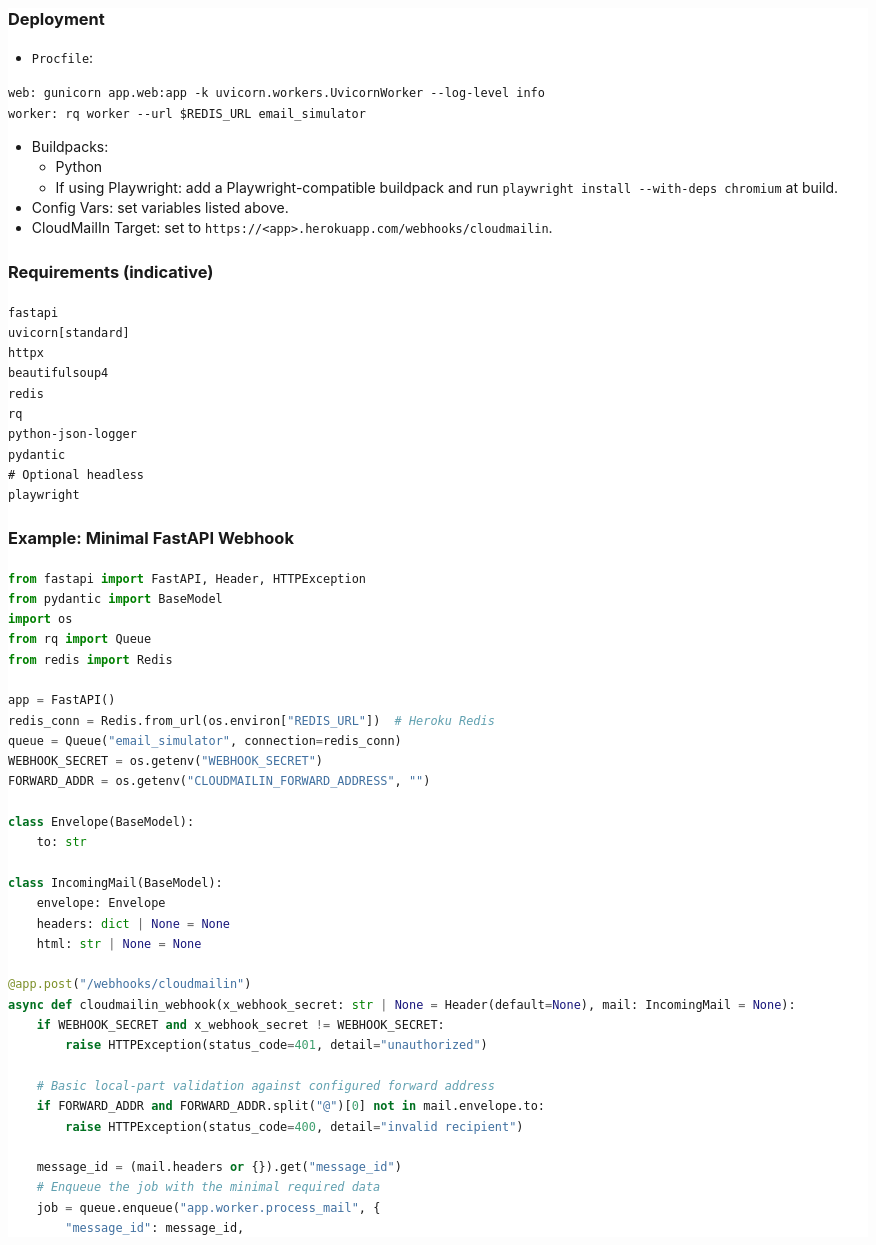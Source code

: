 ### Deployment
- `Procfile`:
```procfile
web: gunicorn app.web:app -k uvicorn.workers.UvicornWorker --log-level info
worker: rq worker --url $REDIS_URL email_simulator
```
- Buildpacks:
  - Python
  - If using Playwright: add a Playwright-compatible buildpack and run `playwright install --with-deps chromium` at build.
- Config Vars: set variables listed above.
- CloudMailIn Target: set to `https://<app>.herokuapp.com/webhooks/cloudmailin`.

### Requirements (indicative)
```txt
fastapi
uvicorn[standard]
httpx
beautifulsoup4
redis
rq
python-json-logger
pydantic
# Optional headless
playwright
```

### Example: Minimal FastAPI Webhook
```python
from fastapi import FastAPI, Header, HTTPException
from pydantic import BaseModel
import os
from rq import Queue
from redis import Redis

app = FastAPI()
redis_conn = Redis.from_url(os.environ["REDIS_URL"])  # Heroku Redis
queue = Queue("email_simulator", connection=redis_conn)
WEBHOOK_SECRET = os.getenv("WEBHOOK_SECRET")
FORWARD_ADDR = os.getenv("CLOUDMAILIN_FORWARD_ADDRESS", "")

class Envelope(BaseModel):
    to: str

class IncomingMail(BaseModel):
    envelope: Envelope
    headers: dict | None = None
    html: str | None = None

@app.post("/webhooks/cloudmailin")
async def cloudmailin_webhook(x_webhook_secret: str | None = Header(default=None), mail: IncomingMail = None):
    if WEBHOOK_SECRET and x_webhook_secret != WEBHOOK_SECRET:
        raise HTTPException(status_code=401, detail="unauthorized")

    # Basic local-part validation against configured forward address
    if FORWARD_ADDR and FORWARD_ADDR.split("@")[0] not in mail.envelope.to:
        raise HTTPException(status_code=400, detail="invalid recipient")

    message_id = (mail.headers or {}).get("message_id")
    # Enqueue the job with the minimal required data
    job = queue.enqueue("app.worker.process_mail", {
        "message_id": message_id,
```